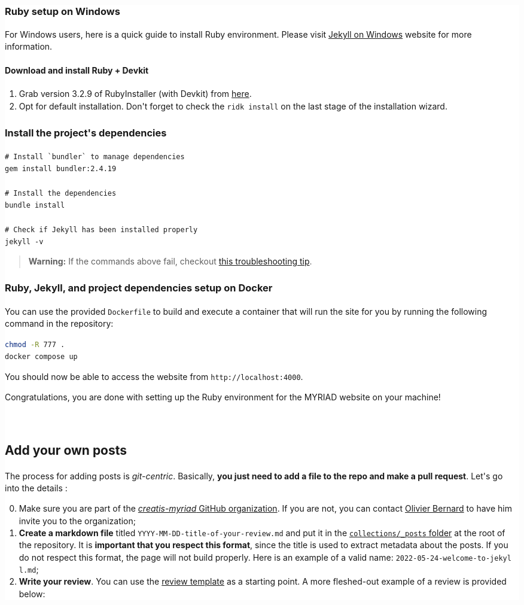 ### Ruby setup on **Windows** <a name="windows-guide"></a>
For Windows users, here is a quick guide to install Ruby environment. Please visit [Jekyll on Windows](https://jekyllrb.com/docs/installation/windows/) website for more information.


#### Download and install Ruby + Devkit
1. Grab version 3.2.9 of RubyInstaller (with Devkit) from [here](https://github.com/oneclick/rubyinstaller2/releases/download/RubyInstaller-3.2.9-1/rubyinstaller-devkit-3.2.9-1-x64.exe).
2. Opt for default installation. Don't forget to check the `ridk install` on the last stage of the installation wizard.


### Install the project's dependencies

```shell
# Install `bundler` to manage dependencies
gem install bundler:2.4.19

# Install the dependencies
bundle install

# Check if Jekyll has been installed properly
jekyll -v
```
> **Warning:** If the commands above fail, checkout [this troubleshooting tip](#troubleshooting-bundle-install).

### Ruby, Jekyll, and project dependencies setup on **Docker** <a name="docker-guide"></a>

You can use the provided `Dockerfile` to build and execute a container that will run the site for you by running the following command in the repository:

```bash
chmod -R 777 .
docker compose up
```

You should now be able to access the website from `http://localhost:4000`.

Congratulations, you are done with setting up the Ruby environment for the MYRIAD website on your machine!

&nbsp;

## Add your own posts

The process for adding posts is *git-centric*. Basically, **you just need to add a file to the repo and make a pull request**.
Let's go into the details :

0. Make sure you are part of the [*creatis-myriad* GitHub organization](https://github.com/creatis-myriad). If you are not,
you can contact [Olivier Bernard](mailto:olivier.bernard@creatis.insa-lyon.fr) to have him invite you to the organization;
1. **Create a markdown file** titled `YYYY-MM-DD-title-of-your-review.md` and put it in the [`collections/_posts` folder](https://github.com/creatis-myriad/creatis-myriad.github.io/tree/main/collections/_posts)
at the root of the repository. It is **important that you respect this format**, since the title is used to extract
metadata about the posts. If you do not respect this format, the page will not build properly. Here is an example of a
valid name: `2022-05-24-welcome-to-jekyll.md`;
2. **Write your review**. You can use the [review template](https://github.com/creatis-myriad/creatis-myriad.github.io/tree/main/templates/review_template.md)
as a starting point. A more fleshed-out example of a review is provided below:
    ```markdown
